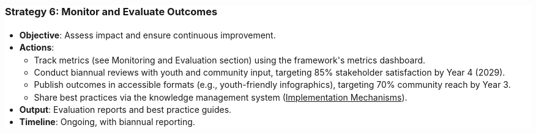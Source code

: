 ### Strategy 6: Monitor and Evaluate Outcomes
- **Objective**: Assess impact and ensure continuous improvement.
- **Actions**:
  - Track metrics (see Monitoring and Evaluation section) using the framework's metrics dashboard.
  - Conduct biannual reviews with youth and community input, targeting 85% stakeholder satisfaction by Year 4 (2029).
  - Publish outcomes in accessible formats (e.g., youth-friendly infographics), targeting 70% community reach by Year 3.
  - Share best practices via the knowledge management system ([Implementation Mechanisms](/frameworks/docs/implementation/justice#04-implementation-mechanisms)).
- **Output**: Evaluation reports and best practice guides.
- **Timeline**: Ongoing, with biannual reporting.
